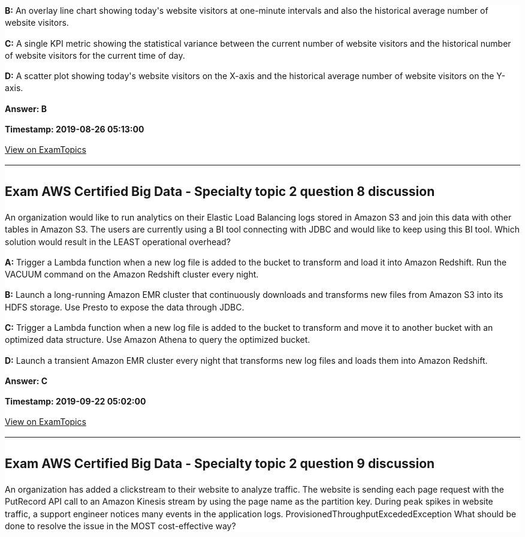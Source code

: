 **B:** An overlay line chart showing today's website visitors at one-minute intervals and also the historical average number of website visitors.

**C:** A single KPI metric showing the statistical variance between the current number of website visitors and the historical number of website visitors for the current time of day.

**D:** A scatter plot showing today's website visitors on the X-axis and the historical average number of website visitors on the Y-axis.



**Answer: B**

**Timestamp: 2019-08-26 05:13:00**

[View on ExamTopics](https://www.examtopics.com/discussions/amazon/view/4075-exam-aws-certified-big-data-specialty-topic-2-question-7/)

----------------------------------------

## Exam AWS Certified Big Data - Specialty topic 2 question 8 discussion

An organization would like to run analytics on their Elastic Load Balancing logs stored in Amazon S3 and join this data with other tables in Amazon S3. The users are currently using a BI tool connecting with JDBC and would like to keep using this BI tool.
Which solution would result in the LEAST operational overhead?

**A:** Trigger a Lambda function when a new log file is added to the bucket to transform and load it into Amazon Redshift. Run the VACUUM command on the Amazon Redshift cluster every night.

**B:** Launch a long-running Amazon EMR cluster that continuously downloads and transforms new files from Amazon S3 into its HDFS storage. Use Presto to expose the data through JDBC.

**C:** Trigger a Lambda function when a new log file is added to the bucket to transform and move it to another bucket with an optimized data structure. Use Amazon Athena to query the optimized bucket.

**D:** Launch a transient Amazon EMR cluster every night that transforms new log files and loads them into Amazon Redshift.



**Answer: C**

**Timestamp: 2019-09-22 05:02:00**

[View on ExamTopics](https://www.examtopics.com/discussions/amazon/view/5556-exam-aws-certified-big-data-specialty-topic-2-question-8/)

----------------------------------------

## Exam AWS Certified Big Data - Specialty topic 2 question 9 discussion

An organization has added a clickstream to their website to analyze traffic. The website is sending each page request with the PutRecord API call to an Amazon
Kinesis stream by using the page name as the partition key. During peak spikes in website traffic, a support engineer notices many events in the application logs.
ProvisionedThroughputExcededException
What should be done to resolve the issue in the MOST cost-effective way?
